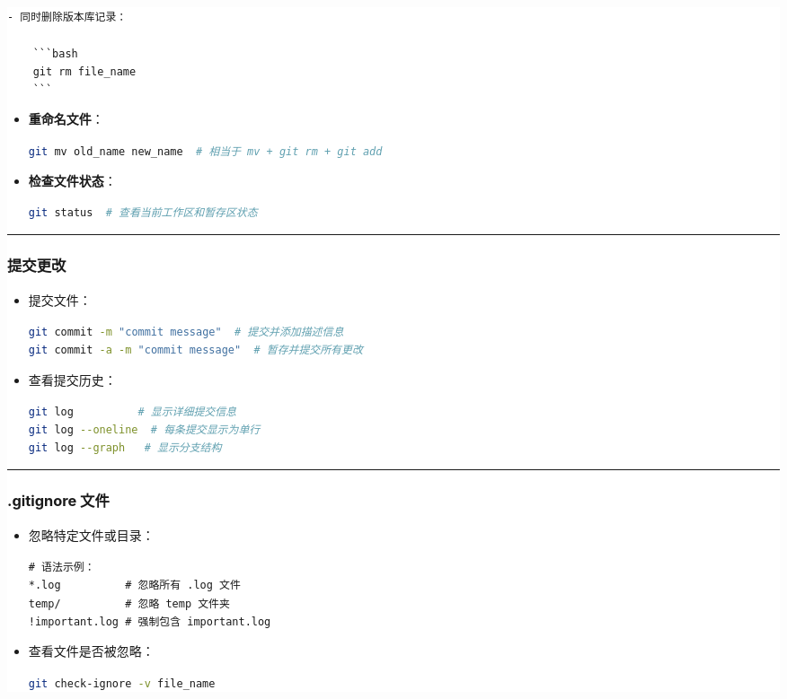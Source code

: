     - 同时删除版本库记录：
        
        ```bash
        git rm file_name
        ```
        
- **重命名文件**：
    
    ```bash
    git mv old_name new_name  # 相当于 mv + git rm + git add
    ```
    
- **检查文件状态**：
    
    ```bash
    git status  # 查看当前工作区和暂存区状态
    ```
    

---

### **提交更改**

- 提交文件：
    
    ```bash
    git commit -m "commit message"  # 提交并添加描述信息
    git commit -a -m "commit message"  # 暂存并提交所有更改
    ```
    
- 查看提交历史：
    
    ```bash
    git log          # 显示详细提交信息
    git log --oneline  # 每条提交显示为单行
    git log --graph   # 显示分支结构
    ```
    

---

### **.gitignore 文件**

- 忽略特定文件或目录：
    
    ```text
    # 语法示例：
    *.log          # 忽略所有 .log 文件
    temp/          # 忽略 temp 文件夹
    !important.log # 强制包含 important.log
    ```
    
- 查看文件是否被忽略：
    
    ```bash
    git check-ignore -v file_name
    ```
    